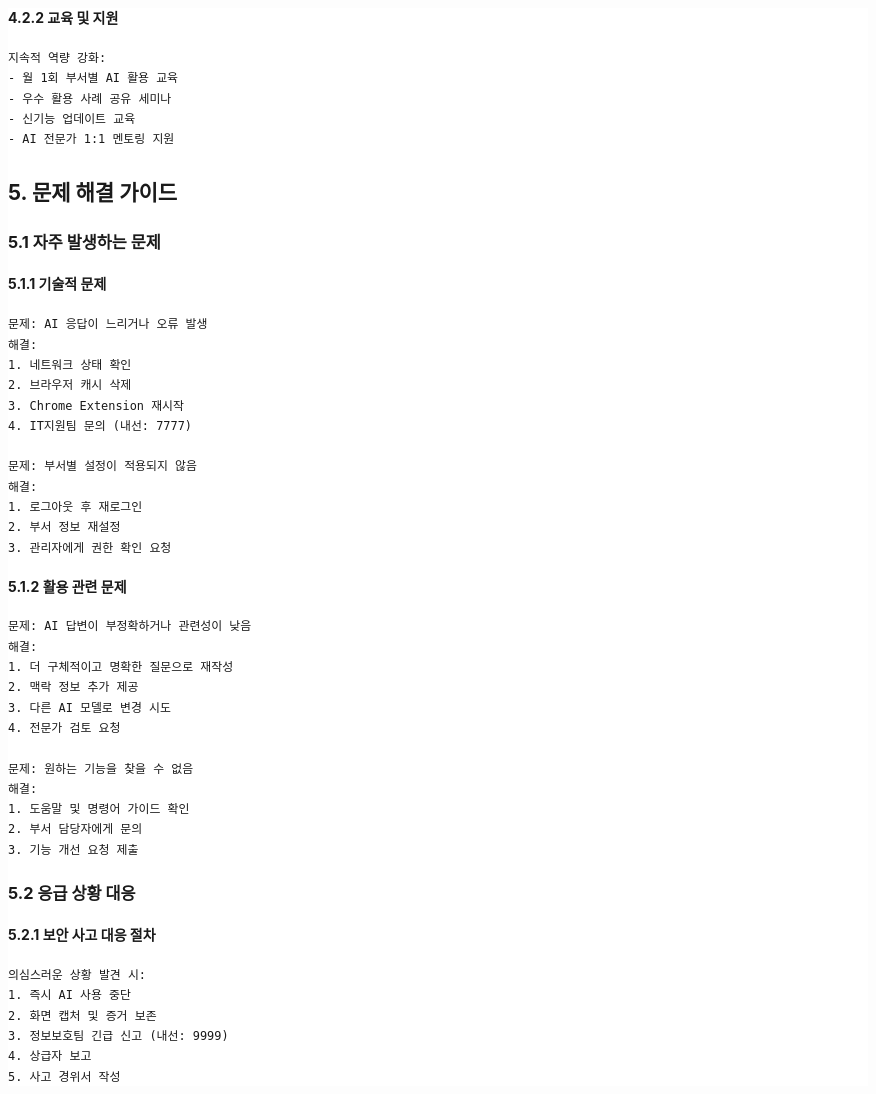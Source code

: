 #### 4.2.2 교육 및 지원
```
지속적 역량 강화:
- 월 1회 부서별 AI 활용 교육
- 우수 활용 사례 공유 세미나
- 신기능 업데이트 교육
- AI 전문가 1:1 멘토링 지원
```

## 5. 문제 해결 가이드

### 5.1 자주 발생하는 문제

#### 5.1.1 기술적 문제
```
문제: AI 응답이 느리거나 오류 발생
해결:
1. 네트워크 상태 확인
2. 브라우저 캐시 삭제
3. Chrome Extension 재시작
4. IT지원팀 문의 (내선: 7777)

문제: 부서별 설정이 적용되지 않음
해결:
1. 로그아웃 후 재로그인
2. 부서 정보 재설정
3. 관리자에게 권한 확인 요청
```

#### 5.1.2 활용 관련 문제
```
문제: AI 답변이 부정확하거나 관련성이 낮음
해결:
1. 더 구체적이고 명확한 질문으로 재작성
2. 맥락 정보 추가 제공
3. 다른 AI 모델로 변경 시도
4. 전문가 검토 요청

문제: 원하는 기능을 찾을 수 없음
해결:
1. 도움말 및 명령어 가이드 확인
2. 부서 담당자에게 문의
3. 기능 개선 요청 제출
```

### 5.2 응급 상황 대응

#### 5.2.1 보안 사고 대응 절차
```
의심스러운 상황 발견 시:
1. 즉시 AI 사용 중단
2. 화면 캡처 및 증거 보존
3. 정보보호팀 긴급 신고 (내선: 9999)
4. 상급자 보고
5. 사고 경위서 작성
```
